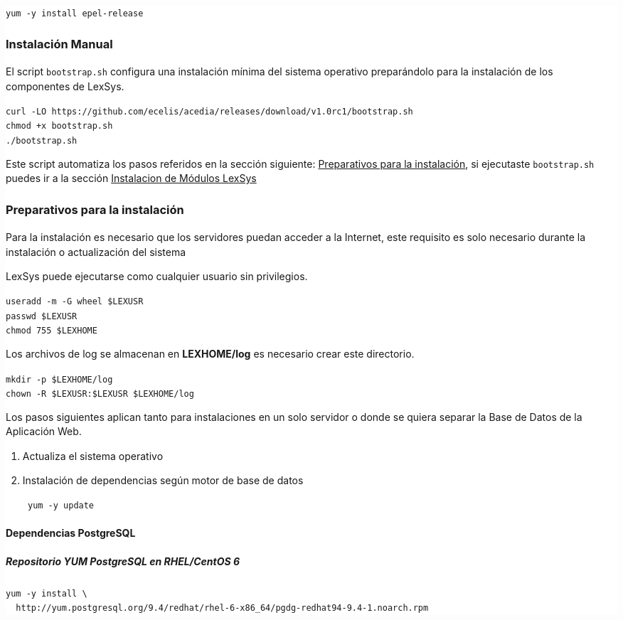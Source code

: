 
    yum -y install epel-release


### Instalación Manual

El script `bootstrap.sh` configura una instalación mínima del sistema
operativo preparándolo para la instalación de los componentes de LexSys.


    curl -LO https://github.com/ecelis/acedia/releases/download/v1.0rc1/bootstrap.sh
    chmod +x bootstrap.sh
    ./bootstrap.sh


Este script automatiza los pasos referidos en la sección siguiente:
[Preparativos para la instalación](#preparativos-para-la-instalacion), si ejecutaste `bootstrap.sh`
puedes ir a la sección [Instalacion de Módulos LexSys](#instalacion-de-modulos-lexsys)


### Preparativos para la instalación

Para la instalación es necesario que los servidores puedan acceder a
la Internet, este requisito es solo necesario durante la instalación o
actualización del sistema

LexSys puede ejecutarse como cualquier usuario sin privilegios.


    useradd -m -G wheel $LEXUSR
    passwd $LEXUSR
    chmod 755 $LEXHOME


Los archivos de log se almacenan en **LEXHOME/log** es necesario crear
este directorio.


    mkdir -p $LEXHOME/log
    chown -R $LEXUSR:$LEXUSR $LEXHOME/log


Los pasos siguientes aplican tanto para instalaciones en un solo
servidor o donde se quiera separar la Base de Datos de la Aplicación
Web.

1. Actualiza el sistema operativo
2. Instalación de dependencias según motor de base de datos



		yum -y update


#### Dependencias PostgreSQL

##### Repositorio YUM PostgreSQL en RHEL/CentOS 6


    yum -y install \
      http://yum.postgresql.org/9.4/redhat/rhel-6-x86_64/pgdg-redhat94-9.4-1.noarch.rpm
